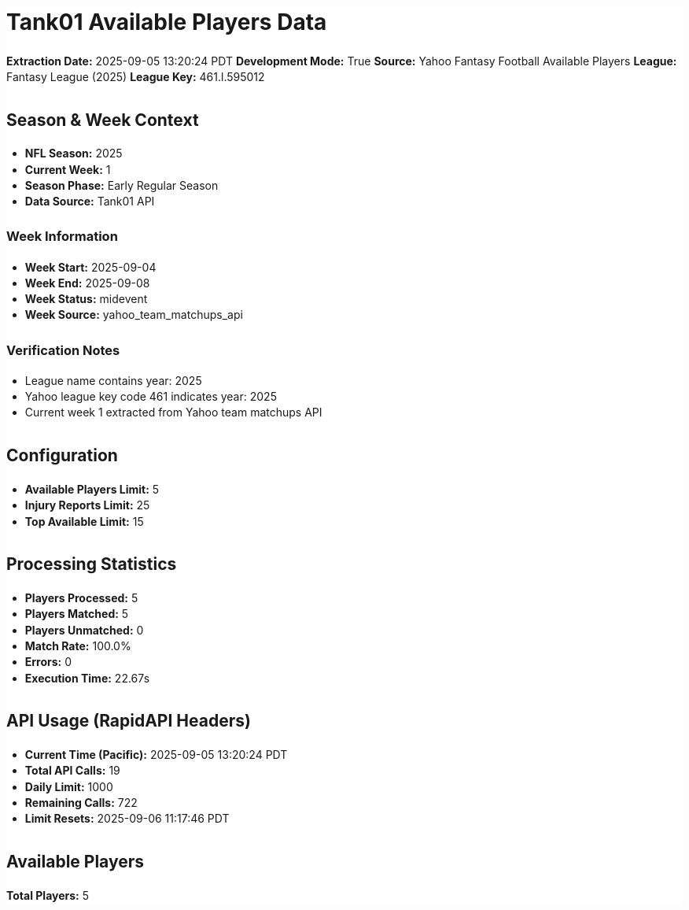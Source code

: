 # Tank01 Available Players Data

**Extraction Date:** 2025-09-05 13:20:24 PDT
**Development Mode:** True
**Source:** Yahoo Fantasy Football Available Players
**League:** Fantasy League (2025)
**League Key:** 461.l.595012

## Season & Week Context
- **NFL Season:** 2025
- **Current Week:** 1
- **Season Phase:** Early Regular Season
- **Data Source:** Tank01 API

### Week Information
- **Week Start:** 2025-09-04
- **Week End:** 2025-09-08
- **Week Status:** midevent
- **Week Source:** yahoo_team_matchups_api

### Verification Notes
- League name contains year: 2025
- Yahoo league key code 461 indicates year: 2025
- Current week 1 extracted from Yahoo team matchups API

## Configuration
- **Available Players Limit:** 5
- **Injury Reports Limit:** 25
- **Top Available Limit:** 15

## Processing Statistics
- **Players Processed:** 5
- **Players Matched:** 5
- **Players Unmatched:** 0
- **Match Rate:** 100.0%
- **Errors:** 0
- **Execution Time:** 22.67s

## API Usage (RapidAPI Headers)
- **Current Time (Pacific):** 2025-09-05 13:20:24 PDT
- **Total API Calls:** 19
- **Daily Limit:** 1000
- **Remaining Calls:** 722
- **Limit Resets:** 2025-09-06 11:17:46 PDT


## Available Players
**Total Players:** 5

